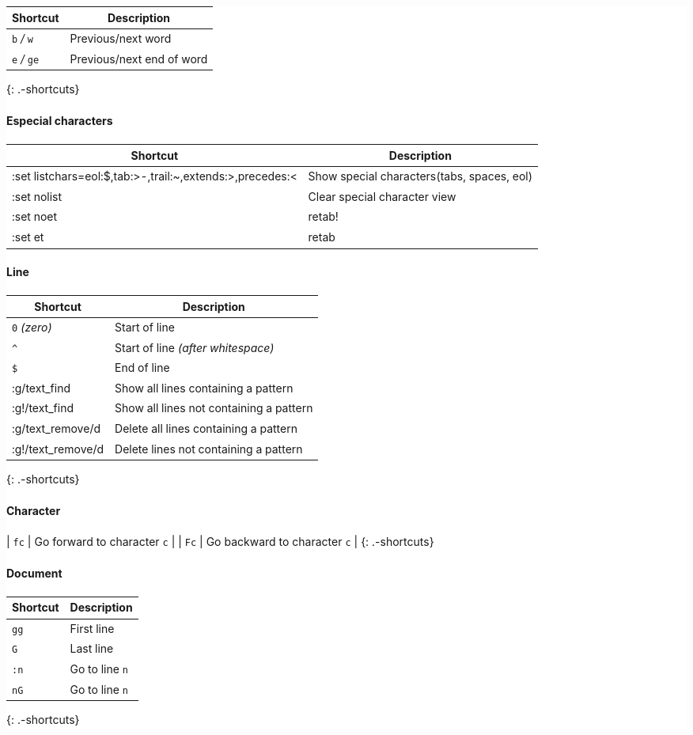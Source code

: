 | Shortcut     | Description               |
| ---          | ---                       |
| `b` _/_ `w`  | Previous/next word        |
| `e` _/_ `ge` | Previous/next end of word |
{: .-shortcuts}

#### Especial characters
| Shortcut         | Description                  |
| ---              | ---                          |
| :set listchars=eol:$,tab:>-,trail:~,extends:>,precedes:< | Show special characters(tabs, spaces, eol) |
| :set nolist      | Clear special character view |
| :set noet|retab! | Convert spaces to tabs       |
| :set et|retab    | Convert tabs to spaces       |

#### Line

| Shortcut          | Description                               |
| ---               | ---                                       |
| `0` _(zero)_      | Start of line                             |
| `^`               | Start of line _(after whitespace)_        |
| `$`               | End of line                               |
| :g/text_find      | Show all lines containing a pattern       |
| :g!/text_find     | Show all lines not containing a pattern   |
| :g/text_remove/d  | Delete all lines containing a pattern     |
| :g!/text_remove/d | Delete lines not containing a pattern     |
{: .-shortcuts}

#### Character

| `fc`  | Go forward to character `c`  |
| `Fc`  | Go backward to character `c` |
{: .-shortcuts}

#### Document

| Shortcut | Description    |
| ---      | ---            |
| `gg`     | First line     |
| `G`      | Last line      |
| `:n`     | Go to line `n` |
| `nG`     | Go to line `n` |
{: .-shortcuts}
